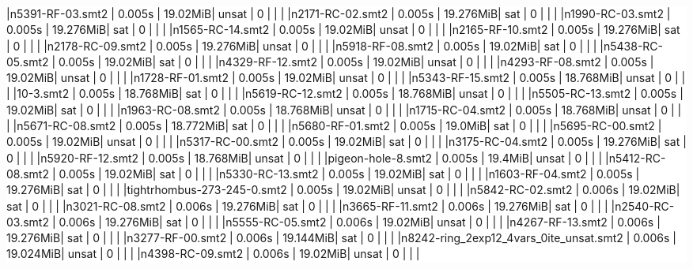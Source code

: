 |n5391-RF-03.smt2                                             |    0.005s | 19.02MiB| unsat | 0 |  |  |
|n2171-RC-02.smt2                                             |    0.005s | 19.276MiB| sat | 0 |  |  |
|n1990-RC-03.smt2                                             |    0.005s | 19.276MiB| sat | 0 |  |  |
|n1565-RC-14.smt2                                             |    0.005s | 19.02MiB| unsat | 0 |  |  |
|n2165-RF-10.smt2                                             |    0.005s | 19.276MiB| sat | 0 |  |  |
|n2178-RC-09.smt2                                             |    0.005s | 19.276MiB| unsat | 0 |  |  |
|n5918-RF-08.smt2                                             |    0.005s | 19.02MiB| sat | 0 |  |  |
|n5438-RC-05.smt2                                             |    0.005s | 19.02MiB| sat | 0 |  |  |
|n4329-RF-12.smt2                                             |    0.005s | 19.02MiB| unsat | 0 |  |  |
|n4293-RF-08.smt2                                             |    0.005s | 19.02MiB| unsat | 0 |  |  |
|n1728-RF-01.smt2                                             |    0.005s | 19.02MiB| unsat | 0 |  |  |
|n5343-RF-15.smt2                                             |    0.005s | 18.768MiB| unsat | 0 |  |  |
|10-3.smt2                                                    |    0.005s | 18.768MiB| sat | 0 |  |  |
|n5619-RC-12.smt2                                             |    0.005s | 18.768MiB| unsat | 0 |  |  |
|n5505-RC-13.smt2                                             |    0.005s | 19.02MiB| sat | 0 |  |  |
|n1963-RC-08.smt2                                             |    0.005s | 18.768MiB| unsat | 0 |  |  |
|n1715-RC-04.smt2                                             |    0.005s | 18.768MiB| unsat | 0 |  |  |
|n5671-RC-08.smt2                                             |    0.005s | 18.772MiB| sat | 0 |  |  |
|n5680-RF-01.smt2                                             |    0.005s | 19.0MiB| sat | 0 |  |  |
|n5695-RC-00.smt2                                             |    0.005s | 19.02MiB| unsat | 0 |  |  |
|n5317-RC-00.smt2                                             |    0.005s | 19.02MiB| sat | 0 |  |  |
|n3175-RC-04.smt2                                             |    0.005s | 19.276MiB| sat | 0 |  |  |
|n5920-RF-12.smt2                                             |    0.005s | 18.768MiB| unsat | 0 |  |  |
|pigeon-hole-8.smt2                                           |    0.005s | 19.4MiB| unsat | 0 |  |  |
|n5412-RC-08.smt2                                             |    0.005s | 19.02MiB| sat | 0 |  |  |
|n5330-RC-13.smt2                                             |    0.005s | 19.02MiB| sat | 0 |  |  |
|n1603-RF-04.smt2                                             |    0.005s | 19.276MiB| sat | 0 |  |  |
|tightrhombus-273-245-0.smt2                                  |    0.005s | 19.02MiB| unsat | 0 |  |  |
|n5842-RC-02.smt2                                             |    0.006s | 19.02MiB| sat | 0 |  |  |
|n3021-RC-08.smt2                                             |    0.006s | 19.276MiB| sat | 0 |  |  |
|n3665-RF-11.smt2                                             |    0.006s | 19.276MiB| sat | 0 |  |  |
|n2540-RC-03.smt2                                             |    0.006s | 19.276MiB| sat | 0 |  |  |
|n5555-RC-05.smt2                                             |    0.006s | 19.02MiB| unsat | 0 |  |  |
|n4267-RF-13.smt2                                             |    0.006s | 19.276MiB| sat | 0 |  |  |
|n3277-RF-00.smt2                                             |    0.006s | 19.144MiB| sat | 0 |  |  |
|n8242-ring_2exp12_4vars_0ite_unsat.smt2                      |    0.006s | 19.024MiB| unsat | 0 |  |  |
|n4398-RC-09.smt2                                             |    0.006s | 19.02MiB| unsat | 0 |  |  |